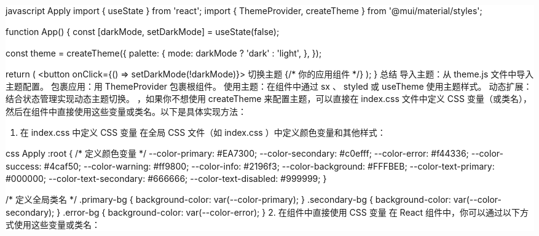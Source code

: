 javascript
Apply
import { useState } from 'react';
import { ThemeProvider, createTheme } from '@mui/material/styles';

function App() {
  const [darkMode, setDarkMode] = useState(false);

  const theme = createTheme({
    palette: {
      mode: darkMode ? 'dark' : 'light',
    },
  });

  return (
    <ThemeProvider theme={theme}>
      <button onClick={() => setDarkMode(!darkMode)}>
        切换主题
      </button>
      {/* 你的应用组件 */}
    </ThemeProvider>
  );
}
总结
导入主题：从 theme.js 文件中导入主题配置。
包裹应用：用 ThemeProvider 包裹根组件。
使用主题：在组件中通过 sx 、 styled 或 useTheme 使用主题样式。
动态扩展：结合状态管理实现动态主题切换。
，如果你不想使用 createTheme 来配置主题，可以直接在 index.css 文件中定义 CSS 变量（或类名），然后在组件中直接使用这些变量或类名。以下是具体实现方法：

1. 在 index.css 中定义 CSS 变量
在全局 CSS 文件（如 index.css ）中定义颜色变量和其他样式：

css
Apply
:root {
  /* 定义颜色变量 */
  --color-primary: #EA7300;
  --color-secondary: #c0efff;
  --color-error: #f44336;
  --color-success: #4caf50;
  --color-warning: #ff9800;
  --color-info: #2196f3;
  --color-background: #FFFBEB;
  --color-text-primary: #000000;
  --color-text-secondary: #666666;
  --color-text-disabled: #999999;
}

/* 定义全局类名 */
.primary-bg {
  background-color: var(--color-primary);
}
.secondary-bg {
  background-color: var(--color-secondary);
}
.error-bg {
  background-color: var(--color-error);
}
2. 在组件中直接使用 CSS 变量
在 React 组件中，你可以通过以下方式使用这些变量或类名：
